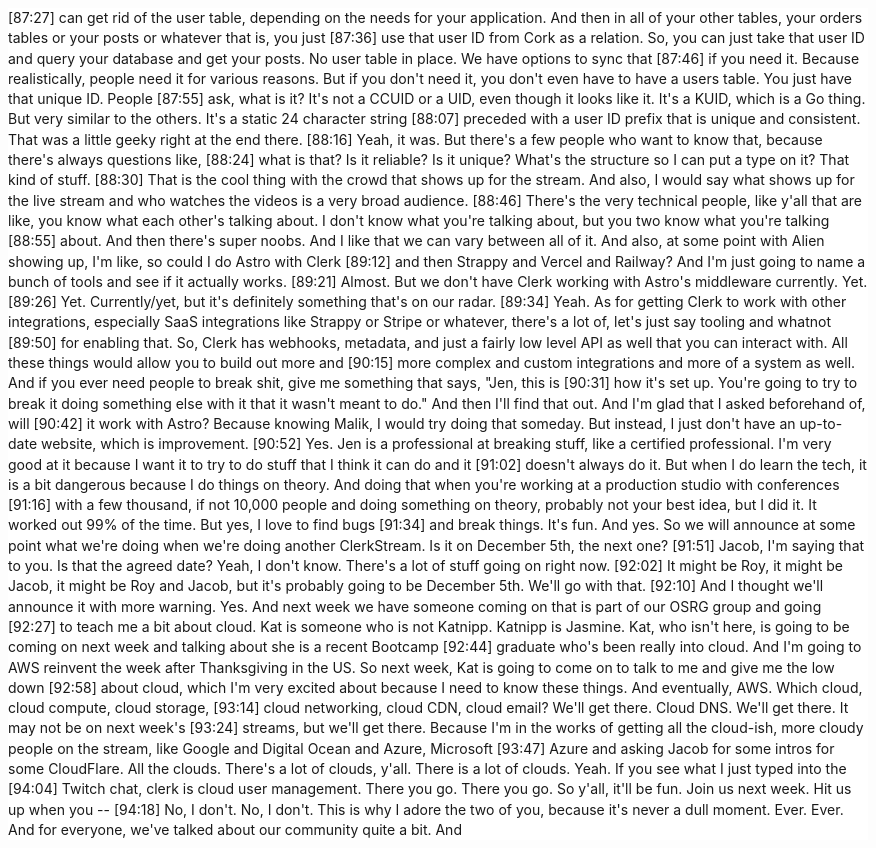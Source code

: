 [87:27] can get rid of the user table, depending on the needs for your application. And then in all of your other tables, your orders tables or your posts or whatever that is, you just
[87:36] use that user ID from Cork as a relation. So, you can just take that user ID and query your database and get your posts. No user table in place. We have options to sync that
[87:46] if you need it. Because realistically, people need it for various reasons. But if you don't need it, you don't even have to have a users table. You just have that unique ID. People
[87:55] ask, what is it? It's not a CCUID or a UID, even though it looks like it. It's a KUID, which is a Go thing. But very similar to the others. It's a static 24 character string
[88:07] preceded with a user ID prefix that is unique and consistent. That was a little geeky right at the end there.
[88:16] Yeah, it was. But there's a few people who want to know that, because there's always questions like,
[88:24] what is that? Is it reliable? Is it unique? What's the structure so I can put a type on it? That kind of stuff.
[88:30] That is the cool thing with the crowd that shows up for the stream. And also, I would say what shows up for the live stream and who watches the videos is a very broad audience.
[88:46] There's the very technical people, like y'all that are like, you know what each other's talking about. I don't know what you're talking about, but you two know what you're talking
[88:55] about. And then there's super noobs. And I like that we can vary between all of it. And also, at some point with Alien showing up, I'm like, so could I do Astro with Clerk
[89:12] and then Strappy and Vercel and Railway? And I'm just going to name a bunch of tools and see if it actually works.
[89:21] Almost. But we don't have Clerk working with Astro's middleware currently. Yet.
[89:26] Yet. Currently/yet, but it's definitely something that's on our radar.
[89:34] Yeah. As for getting Clerk to work with other integrations, especially SaaS integrations like Strappy or Stripe or whatever, there's a lot of, let's just say tooling and whatnot
[89:50] for enabling that. So, Clerk has webhooks, metadata, and just a fairly low level API as well that you can interact with. All these things would allow you to build out more and
[90:15] more complex and custom integrations and more of a system as well. And if you ever need people to break shit, give me something that says, "Jen, this is
[90:31] how it's set up. You're going to try to break it doing something else with it that it wasn't meant to do." And then I'll find that out. And I'm glad that I asked beforehand of, will
[90:42] it work with Astro? Because knowing Malik, I would try doing that someday. But instead, I just don't have an up-to-date website, which is improvement.
[90:52] Yes. Jen is a professional at breaking stuff, like a certified professional. I'm very good at it because I want it to try to do stuff that I think it can do and it
[91:02] doesn't always do it. But when I do learn the tech, it is a bit dangerous because I do things on theory. And doing that when you're working at a production studio with conferences
[91:16] with a few thousand, if not 10,000 people and doing something on theory, probably not your best idea, but I did it. It worked out 99% of the time. But yes, I love to find bugs
[91:34] and break things. It's fun. And yes. So we will announce at some point what we're doing when we're doing another ClerkStream. Is it on December 5th, the next one?
[91:51] Jacob, I'm saying that to you. Is that the agreed date? Yeah, I don't know. There's a lot of stuff going on right now.
[92:02] It might be Roy, it might be Jacob, it might be Roy and Jacob, but it's probably going to be December 5th. We'll go with that.
[92:10] And I thought we'll announce it with more warning. Yes. And next week we have someone coming on that is part of our OSRG group and going
[92:27] to teach me a bit about cloud. Kat is someone who is not Katnipp. Katnipp is Jasmine. Kat, who isn't here, is going to be coming on next week and talking about she is a recent Bootcamp
[92:44] graduate who's been really into cloud. And I'm going to AWS reinvent the week after Thanksgiving in the US. So next week, Kat is going to come on to talk to me and give me the low down
[92:58] about cloud, which I'm very excited about because I need to know these things. And eventually, AWS. Which cloud, cloud compute, cloud storage,
[93:14] cloud networking, cloud CDN, cloud email? We'll get there. Cloud DNS. We'll get there. It may not be on next week's
[93:24] streams, but we'll get there. Because I'm in the works of getting all the cloud-ish, more cloudy people on the stream, like Google and Digital Ocean and Azure, Microsoft
[93:47] Azure and asking Jacob for some intros for some CloudFlare. All the clouds. There's a lot of clouds, y'all. There is a lot of clouds. Yeah. If you see what I just typed into the
[94:04] Twitch chat, clerk is cloud user management. There you go. There you go. So y'all, it'll be fun. Join us next week. Hit us up when you --
[94:18] No, I don't. No, I don't. This is why I adore the two of you, because it's never a dull moment. Ever. Ever. And for everyone, we've talked about our community quite a bit. And